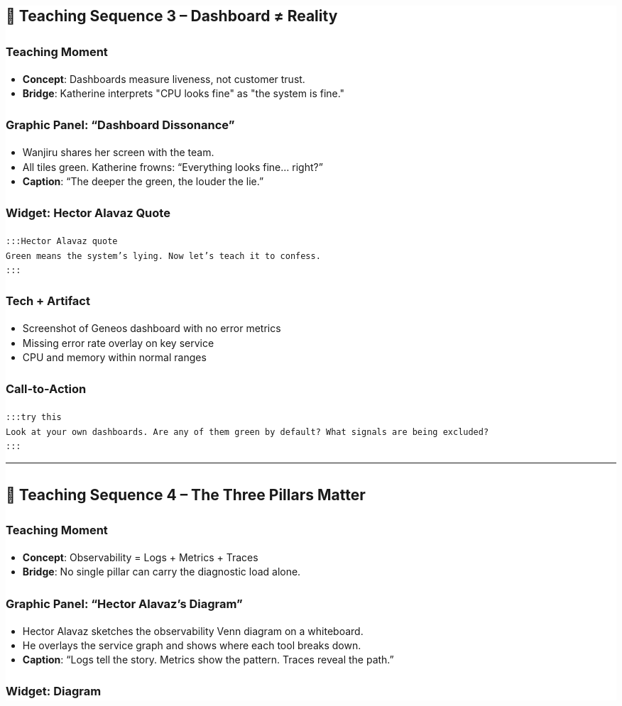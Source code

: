 ## 🧪 Teaching Sequence 3 – Dashboard ≠ Reality

### Teaching Moment

- **Concept**: Dashboards measure liveness, not customer trust.
- **Bridge**: Katherine interprets "CPU looks fine" as "the system is fine."

### Graphic Panel: “Dashboard Dissonance”

- Wanjiru shares her screen with the team.
- All tiles green. Katherine frowns: “Everything looks fine… right?”
- **Caption**: “The deeper the green, the louder the lie.”

### Widget: Hector Alavaz Quote

```markdown
:::Hector Alavaz quote
Green means the system’s lying. Now let’s teach it to confess.
:::
```

### Tech + Artifact

- Screenshot of Geneos dashboard with no error metrics
- Missing error rate overlay on key service
- CPU and memory within normal ranges

### Call-to-Action

```markdown
:::try this
Look at your own dashboards. Are any of them green by default? What signals are being excluded?
:::
```

______________________________________________________________________

## 🧪 Teaching Sequence 4 – The Three Pillars Matter

### Teaching Moment

- **Concept**: Observability = Logs + Metrics + Traces
- **Bridge**: No single pillar can carry the diagnostic load alone.

### Graphic Panel: “Hector Alavaz’s Diagram”

- Hector Alavaz sketches the observability Venn diagram on a whiteboard.
- He overlays the service graph and shows where each tool breaks down.
- **Caption**: “Logs tell the story. Metrics show the pattern. Traces reveal the path.”

### Widget: Diagram
